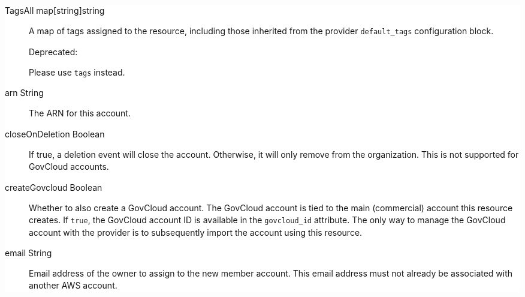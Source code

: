 </dd><dt class="property-optional property-deprecated"
            title="Optional, Deprecated">
        <span id="state_tagsall_go">
<a data-swiftype-name="resource-property" data-swiftype-type="text" href="#state_tagsall_go" style="color: inherit; text-decoration: inherit;">Tags<wbr>All</a>
</span>
        <span class="property-indicator"></span>
        <span class="property-type">map[string]string</span>
    </dt>
    <dd><p>A map of tags assigned to the resource, including those inherited from the provider <code>default_tags</code> configuration block.</p>
<p class="property-message">Deprecated:<p>Please use <code>tags</code> instead.</p>
</p></dd></dl>
</pulumi-choosable>
</div>

<div>
<pulumi-choosable type="language" values="java">
<dl class="resources-properties"><dt class="property-optional"
            title="Optional">
        <span id="state_arn_java">
<a data-swiftype-name="resource-property" data-swiftype-type="text" href="#state_arn_java" style="color: inherit; text-decoration: inherit;">arn</a>
</span>
        <span class="property-indicator"></span>
        <span class="property-type">String</span>
    </dt>
    <dd><p>The ARN for this account.</p>
</dd><dt class="property-optional"
            title="Optional">
        <span id="state_closeondeletion_java">
<a data-swiftype-name="resource-property" data-swiftype-type="text" href="#state_closeondeletion_java" style="color: inherit; text-decoration: inherit;">close<wbr>On<wbr>Deletion</a>
</span>
        <span class="property-indicator"></span>
        <span class="property-type">Boolean</span>
    </dt>
    <dd><p>If true, a deletion event will close the account. Otherwise, it will only remove from the organization. This is not supported for GovCloud accounts.</p>
</dd><dt class="property-optional"
            title="Optional">
        <span id="state_creategovcloud_java">
<a data-swiftype-name="resource-property" data-swiftype-type="text" href="#state_creategovcloud_java" style="color: inherit; text-decoration: inherit;">create<wbr>Govcloud</a>
</span>
        <span class="property-indicator"></span>
        <span class="property-type">Boolean</span>
    </dt>
    <dd><p>Whether to also create a GovCloud account. The GovCloud account is tied to the main (commercial) account this resource creates. If <code>true</code>, the GovCloud account ID is available in the <code>govcloud_id</code> attribute. The only way to manage the GovCloud account with the provider is to subsequently import the account using this resource.</p>
</dd><dt class="property-optional property-replacement"
            title="Optional">
        <span id="state_email_java">
<a data-swiftype-name="resource-property" data-swiftype-type="text" href="#state_email_java" style="color: inherit; text-decoration: inherit;">email</a>
</span>
        <span class="property-indicator"></span>
        <span class="property-type">String</span>
    </dt>
    <dd><p>Email address of the owner to assign to the new member account. This email address must not already be associated with another AWS account.</p>
</dd><dt class="property-optional"